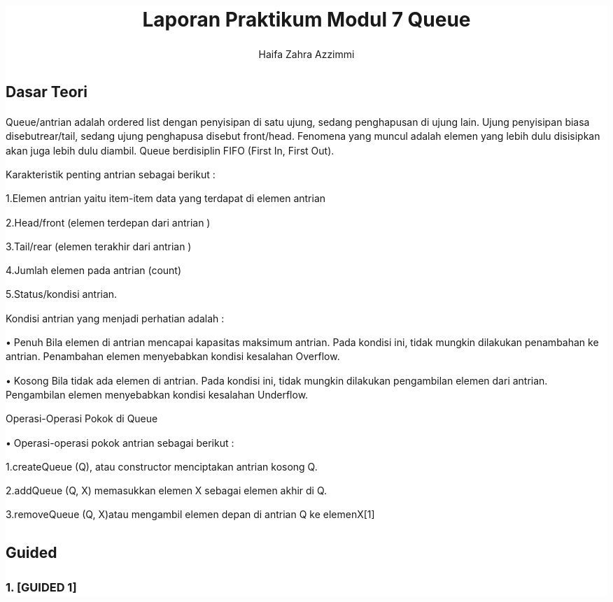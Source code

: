# <h1 align="center">Laporan Praktikum Modul 7 Queue </h1>
<p align="center">Haifa Zahra Azzimmi</p>

## Dasar Teori
Queue/antrian adalah ordered list dengan penyisipan di satu ujung, sedang penghapusan di ujung lain. Ujung penyisipan biasa disebutrear/tail, sedang ujung penghapusa disebut front/head. Fenomena yang muncul adalah elemen yang lebih dulu disisipkan akan juga lebih dulu diambil. Queue berdisiplin FIFO (First In, First Out).

Karakteristik penting antrian sebagai berikut :

1.Elemen antrian yaitu item-item data yang
terdapat di elemen antrian

2.Head/front (elemen terdepan dari antrian )

3.Tail/rear (elemen terakhir dari antrian )

4.Jumlah elemen pada antrian (count)

5.Status/kondisi antrian.

Kondisi antrian yang menjadi perhatian adalah :

• Penuh
Bila elemen di antrian mencapai kapasitas
maksimum antrian. Pada kondisi ini, tidak
mungkin dilakukan penambahan ke antrian.
Penambahan elemen menyebabkan kondisi
kesalahan Overflow.

• Kosong
Bila tidak ada elemen di antrian. Pada kondisi ini,
tidak mungkin dilakukan pengambilan elemen dari
antrian. Pengambilan elemen menyebabkan kondisi
kesalahan Underflow.

Operasi-Operasi Pokok di Queue

• Operasi-operasi pokok antrian sebagai
berikut :

1.createQueue (Q), atau constructor menciptakan
antrian kosong Q.

2.addQueue (Q, X) memasukkan elemen X sebagai
elemen akhir di Q.

3.removeQueue (Q, X)atau mengambil elemen
depan di antrian Q ke elemenX[1]

## Guided 

### 1. [GUIDED 1]
